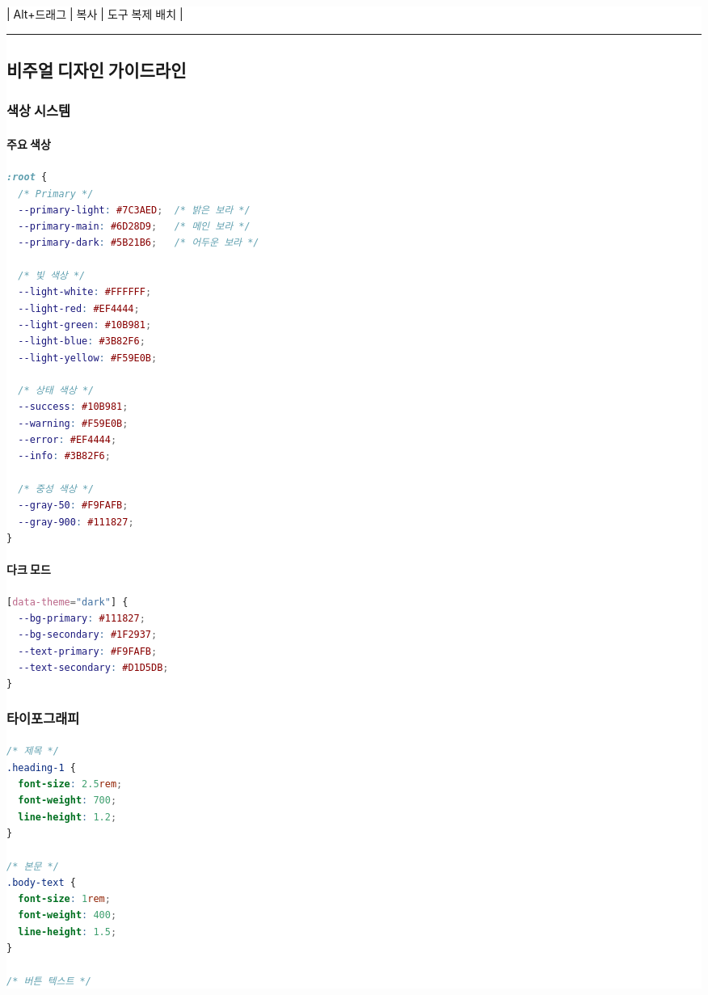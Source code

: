 | Alt+드래그 | 복사 | 도구 복제 배치 |

---

## 비주얼 디자인 가이드라인

### 색상 시스템

#### 주요 색상
```css
:root {
  /* Primary */
  --primary-light: #7C3AED;  /* 밝은 보라 */
  --primary-main: #6D28D9;   /* 메인 보라 */
  --primary-dark: #5B21B6;   /* 어두운 보라 */
  
  /* 빛 색상 */
  --light-white: #FFFFFF;
  --light-red: #EF4444;
  --light-green: #10B981;
  --light-blue: #3B82F6;
  --light-yellow: #F59E0B;
  
  /* 상태 색상 */
  --success: #10B981;
  --warning: #F59E0B;
  --error: #EF4444;
  --info: #3B82F6;
  
  /* 중성 색상 */
  --gray-50: #F9FAFB;
  --gray-900: #111827;
}
```

#### 다크 모드
```css
[data-theme="dark"] {
  --bg-primary: #111827;
  --bg-secondary: #1F2937;
  --text-primary: #F9FAFB;
  --text-secondary: #D1D5DB;
}
```

### 타이포그래피

```css
/* 제목 */
.heading-1 {
  font-size: 2.5rem;
  font-weight: 700;
  line-height: 1.2;
}

/* 본문 */
.body-text {
  font-size: 1rem;
  font-weight: 400;
  line-height: 1.5;
}

/* 버튼 텍스트 */
```